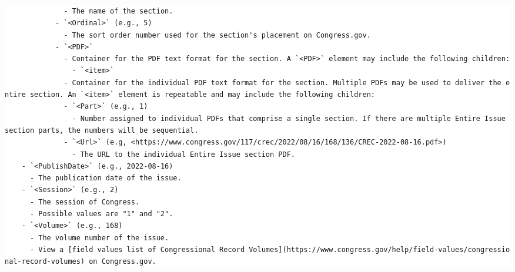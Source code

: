                   - The name of the section.
                - `<Ordinal>` (e.g., 5)
                  - The sort order number used for the section's placement on Congress.gov.
                - `<PDF>`
                  - Container for the PDF text format for the section. A `<PDF>` element may include the following children:
                    - `<item>`
                  - Container for the individual PDF text format for the section. Multiple PDFs may be used to deliver the entire section. An `<item>` element is repeatable and may include the following children:
                  - `<Part>` (e.g., 1)
                    - Number assigned to individual PDFs that comprise a single section. If there are multiple Entire Issue section parts, the numbers will be sequential.
                  - `<Url>` (e.g, <https://www.congress.gov/117/crec/2022/08/16/168/136/CREC-2022-08-16.pdf>)
                    - The URL to the individual Entire Issue section PDF.
        - `<PublishDate>` (e.g., 2022-08-16)
          - The publication date of the issue.
        - `<Session>` (e.g., 2)
          - The session of Congress.
          - Possible values are "1" and "2".
        - `<Volume>` (e.g., 168)
          - The volume number of the issue.
          - View a [field values list of Congressional Record Volumes](https://www.congress.gov/help/field-values/congressional-record-volumes) on Congress.gov.
